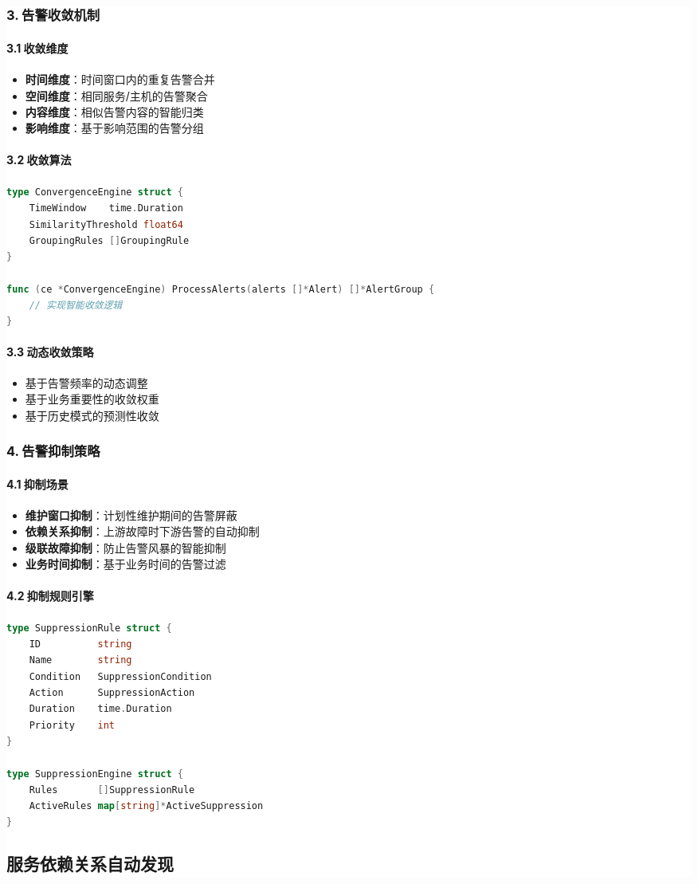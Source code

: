 ### 3. 告警收敛机制

#### 3.1 收敛维度
- **时间维度**：时间窗口内的重复告警合并
- **空间维度**：相同服务/主机的告警聚合
- **内容维度**：相似告警内容的智能归类
- **影响维度**：基于影响范围的告警分组

#### 3.2 收敛算法
```go
type ConvergenceEngine struct {
    TimeWindow    time.Duration
    SimilarityThreshold float64
    GroupingRules []GroupingRule
}

func (ce *ConvergenceEngine) ProcessAlerts(alerts []*Alert) []*AlertGroup {
    // 实现智能收敛逻辑
}
```

#### 3.3 动态收敛策略
- 基于告警频率的动态调整
- 基于业务重要性的收敛权重
- 基于历史模式的预测性收敛

### 4. 告警抑制策略

#### 4.1 抑制场景
- **维护窗口抑制**：计划性维护期间的告警屏蔽
- **依赖关系抑制**：上游故障时下游告警的自动抑制
- **级联故障抑制**：防止告警风暴的智能抑制
- **业务时间抑制**：基于业务时间的告警过滤

#### 4.2 抑制规则引擎
```go
type SuppressionRule struct {
    ID          string
    Name        string
    Condition   SuppressionCondition
    Action      SuppressionAction
    Duration    time.Duration
    Priority    int
}

type SuppressionEngine struct {
    Rules       []SuppressionRule
    ActiveRules map[string]*ActiveSuppression
}
```

## 服务依赖关系自动发现

